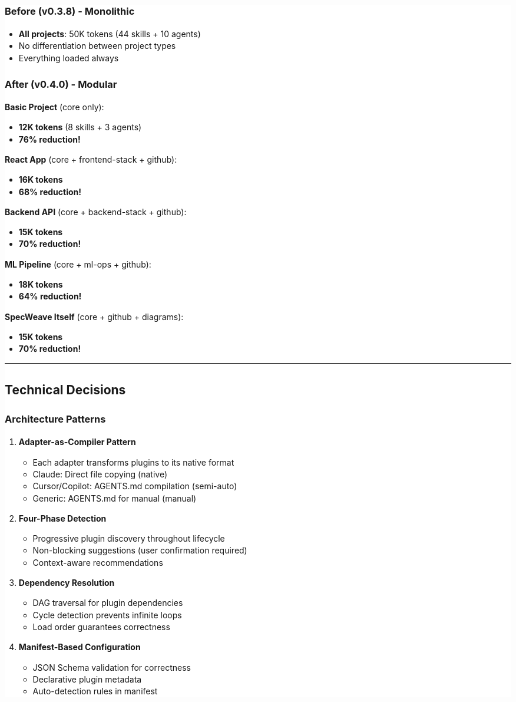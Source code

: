 ### Before (v0.3.8) - Monolithic
- **All projects**: 50K tokens (44 skills + 10 agents)
- No differentiation between project types
- Everything loaded always

### After (v0.4.0) - Modular

**Basic Project** (core only):
- **12K tokens** (8 skills + 3 agents)
- **76% reduction!**

**React App** (core + frontend-stack + github):
- **16K tokens**
- **68% reduction!**

**Backend API** (core + backend-stack + github):
- **15K tokens**
- **70% reduction!**

**ML Pipeline** (core + ml-ops + github):
- **18K tokens**
- **64% reduction!**

**SpecWeave Itself** (core + github + diagrams):
- **15K tokens**
- **70% reduction!**

---

## Technical Decisions

### Architecture Patterns

1. **Adapter-as-Compiler Pattern**
   - Each adapter transforms plugins to its native format
   - Claude: Direct file copying (native)
   - Cursor/Copilot: AGENTS.md compilation (semi-auto)
   - Generic: AGENTS.md for manual (manual)

2. **Four-Phase Detection**
   - Progressive plugin discovery throughout lifecycle
   - Non-blocking suggestions (user confirmation required)
   - Context-aware recommendations

3. **Dependency Resolution**
   - DAG traversal for plugin dependencies
   - Cycle detection prevents infinite loops
   - Load order guarantees correctness

4. **Manifest-Based Configuration**
   - JSON Schema validation for correctness
   - Declarative plugin metadata
   - Auto-detection rules in manifest
